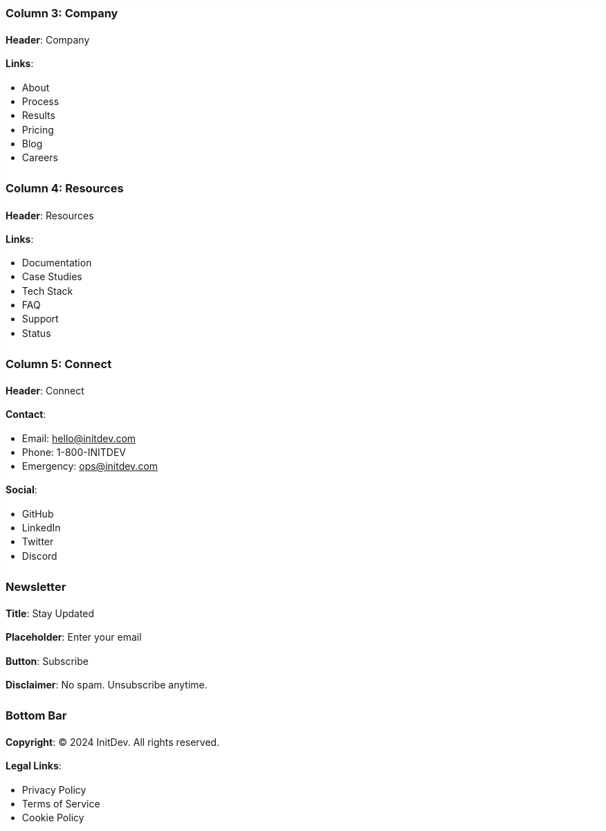 ### Column 3: Company
**Header**: Company

**Links**:
- About
- Process
- Results
- Pricing
- Blog
- Careers

### Column 4: Resources
**Header**: Resources

**Links**:
- Documentation
- Case Studies
- Tech Stack
- FAQ
- Support
- Status

### Column 5: Connect
**Header**: Connect

**Contact**:
- Email: hello@initdev.com
- Phone: 1-800-INITDEV
- Emergency: ops@initdev.com

**Social**:
- GitHub
- LinkedIn
- Twitter
- Discord

### Newsletter
**Title**: Stay Updated

**Placeholder**: Enter your email

**Button**: Subscribe

**Disclaimer**: No spam. Unsubscribe anytime.

### Bottom Bar
**Copyright**: © 2024 InitDev. All rights reserved.

**Legal Links**:
- Privacy Policy
- Terms of Service
- Cookie Policy
